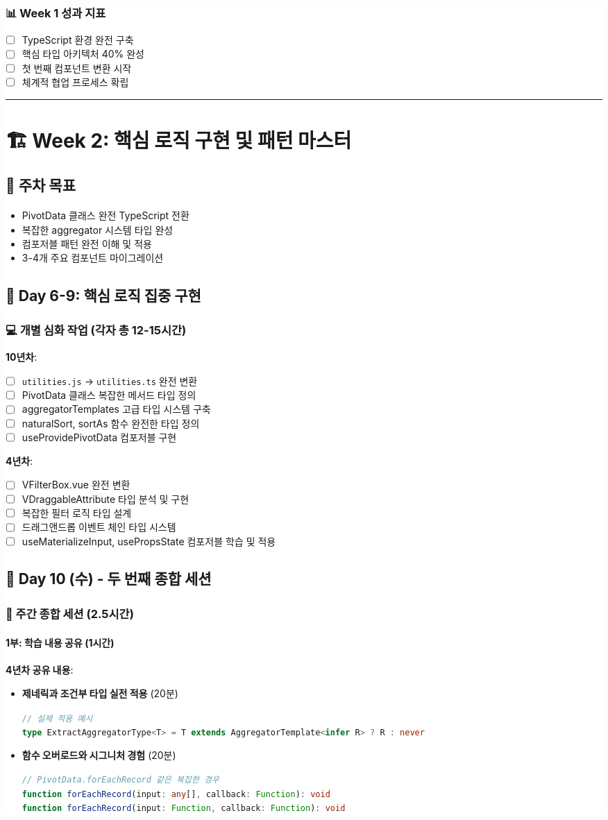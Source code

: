 ### 📊 Week 1 성과 지표
- [ ] TypeScript 환경 완전 구축
- [ ] 핵심 타입 아키텍처 40% 완성
- [ ] 첫 번째 컴포넌트 변환 시작
- [ ] 체계적 협업 프로세스 확립

---

# 🏗️ Week 2: 핵심 로직 구현 및 패턴 마스터

## 🎯 주차 목표

- PivotData 클래스 완전 TypeScript 전환
- 복잡한 aggregator 시스템 타입 완성
- 컴포저블 패턴 완전 이해 및 적용
- 3-4개 주요 컴포넌트 마이그레이션

## 📅 Day 6-9: 핵심 로직 집중 구현

### 💻 개별 심화 작업 (각자 총 12-15시간)

**10년차**:
- [ ] `utilities.js` → `utilities.ts` 완전 변환
- [ ] PivotData 클래스 복잡한 메서드 타입 정의
- [ ] aggregatorTemplates 고급 타입 시스템 구축
- [ ] naturalSort, sortAs 함수 완전한 타입 정의
- [ ] useProvidePivotData 컴포저블 구현

**4년차**:
- [ ] VFilterBox.vue 완전 변환
- [ ] VDraggableAttribute 타입 분석 및 구현
- [ ] 복잡한 필터 로직 타입 설계
- [ ] 드래그앤드롭 이벤트 체인 타입 시스템
- [ ] useMaterializeInput, usePropsState 컴포저블 학습 및 적용

## 📅 Day 10 (수) - 두 번째 종합 세션

### 🤝 주간 종합 세션 (2.5시간)

#### 1부: 학습 내용 공유 (1시간)

**4년차 공유 내용**:
- **제네릭과 조건부 타입 실전 적용** (20분)
  ```typescript
  // 실제 적용 예시
  type ExtractAggregatorType<T> = T extends AggregatorTemplate<infer R> ? R : never
  ```

- **함수 오버로드와 시그니처 경험** (20분)
  ```typescript
  // PivotData.forEachRecord 같은 복잡한 경우
  function forEachRecord(input: any[], callback: Function): void
  function forEachRecord(input: Function, callback: Function): void
  ```
